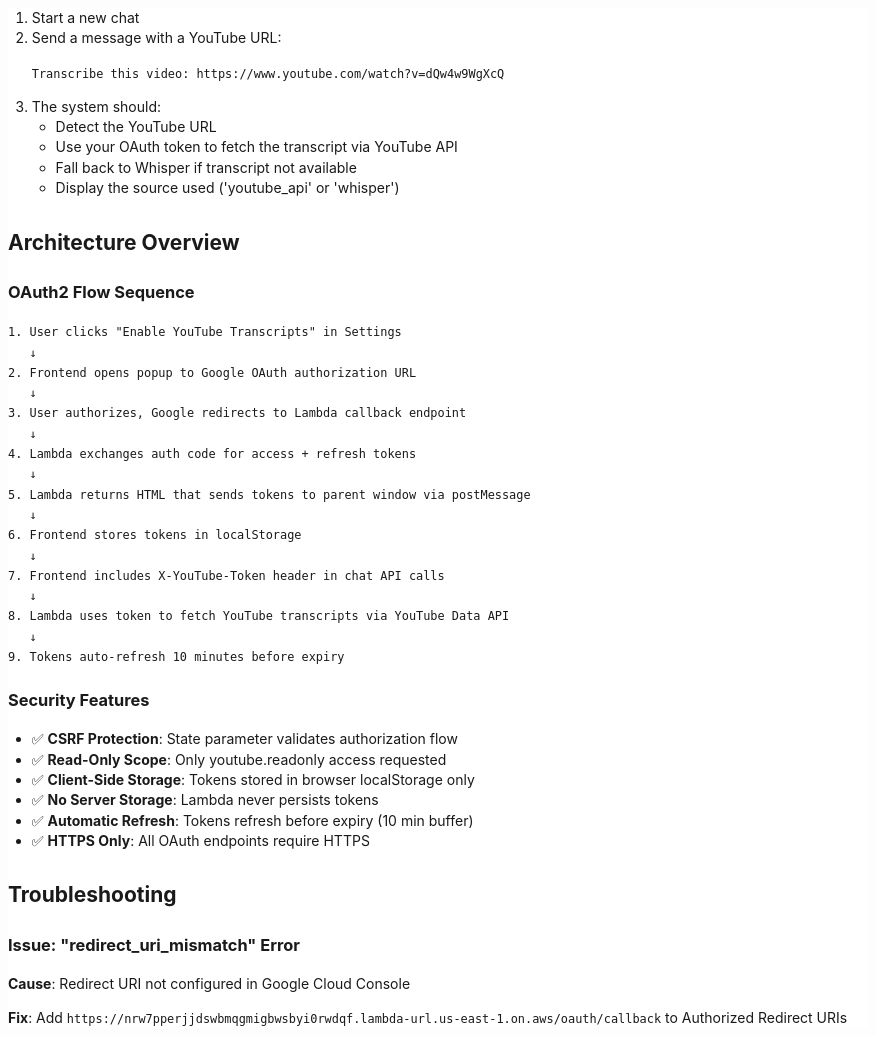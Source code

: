 1. Start a new chat
2. Send a message with a YouTube URL:
   ```
   Transcribe this video: https://www.youtube.com/watch?v=dQw4w9WgXcQ
   ```
3. The system should:
   - Detect the YouTube URL
   - Use your OAuth token to fetch the transcript via YouTube API
   - Fall back to Whisper if transcript not available
   - Display the source used ('youtube_api' or 'whisper')

## Architecture Overview

### OAuth2 Flow Sequence

```
1. User clicks "Enable YouTube Transcripts" in Settings
   ↓
2. Frontend opens popup to Google OAuth authorization URL
   ↓
3. User authorizes, Google redirects to Lambda callback endpoint
   ↓
4. Lambda exchanges auth code for access + refresh tokens
   ↓
5. Lambda returns HTML that sends tokens to parent window via postMessage
   ↓
6. Frontend stores tokens in localStorage
   ↓
7. Frontend includes X-YouTube-Token header in chat API calls
   ↓
8. Lambda uses token to fetch YouTube transcripts via YouTube Data API
   ↓
9. Tokens auto-refresh 10 minutes before expiry
```

### Security Features

- ✅ **CSRF Protection**: State parameter validates authorization flow
- ✅ **Read-Only Scope**: Only youtube.readonly access requested
- ✅ **Client-Side Storage**: Tokens stored in browser localStorage only
- ✅ **No Server Storage**: Lambda never persists tokens
- ✅ **Automatic Refresh**: Tokens refresh before expiry (10 min buffer)
- ✅ **HTTPS Only**: All OAuth endpoints require HTTPS

## Troubleshooting

### Issue: "redirect_uri_mismatch" Error

**Cause**: Redirect URI not configured in Google Cloud Console

**Fix**: Add `https://nrw7pperjjdswbmqgmigbwsbyi0rwdqf.lambda-url.us-east-1.on.aws/oauth/callback` to Authorized Redirect URIs
